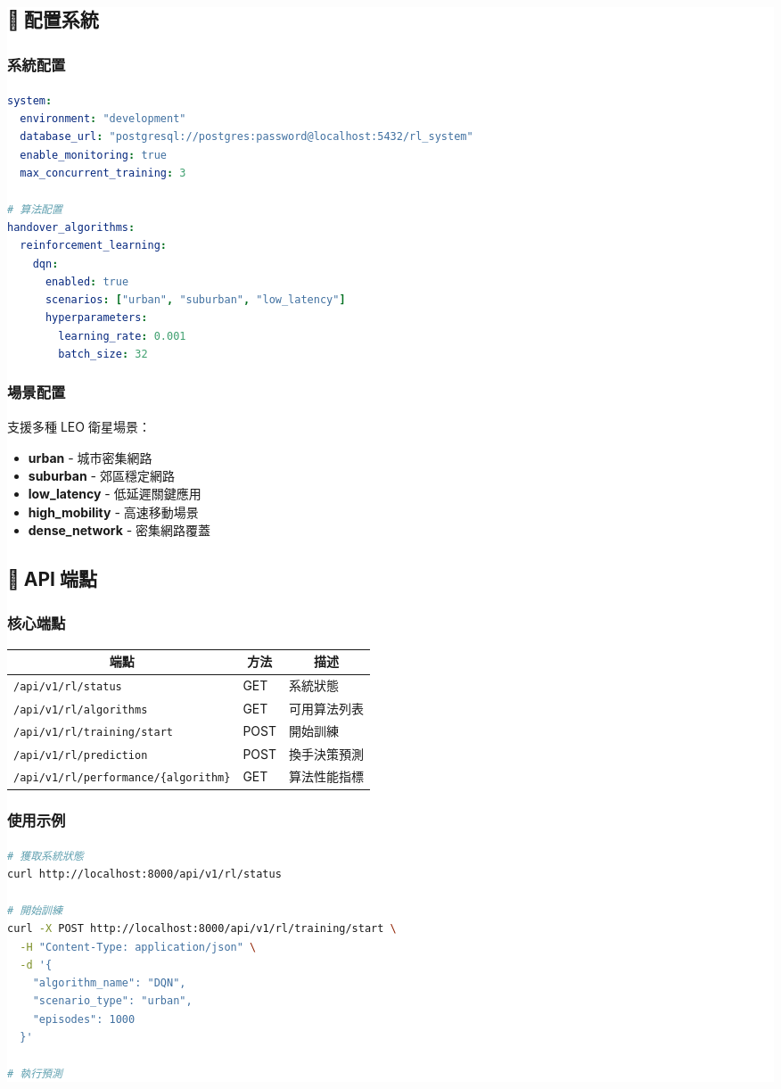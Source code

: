 ## 🔧 配置系統

### 系統配置

```yaml
system:
  environment: "development"
  database_url: "postgresql://postgres:password@localhost:5432/rl_system"
  enable_monitoring: true
  max_concurrent_training: 3

# 算法配置
handover_algorithms:
  reinforcement_learning:
    dqn:
      enabled: true
      scenarios: ["urban", "suburban", "low_latency"]
      hyperparameters:
        learning_rate: 0.001
        batch_size: 32
```

### 場景配置

支援多種 LEO 衛星場景：

- **urban** - 城市密集網路
- **suburban** - 郊區穩定網路  
- **low_latency** - 低延遲關鍵應用
- **high_mobility** - 高速移動場景
- **dense_network** - 密集網路覆蓋

## 📡 API 端點

### 核心端點

| 端點 | 方法 | 描述 |
|------|------|------|
| `/api/v1/rl/status` | GET | 系統狀態 |
| `/api/v1/rl/algorithms` | GET | 可用算法列表 |
| `/api/v1/rl/training/start` | POST | 開始訓練 |
| `/api/v1/rl/prediction` | POST | 換手決策預測 |
| `/api/v1/rl/performance/{algorithm}` | GET | 算法性能指標 |

### 使用示例

```bash
# 獲取系統狀態
curl http://localhost:8000/api/v1/rl/status

# 開始訓練
curl -X POST http://localhost:8000/api/v1/rl/training/start \
  -H "Content-Type: application/json" \
  -d '{
    "algorithm_name": "DQN",
    "scenario_type": "urban",
    "episodes": 1000
  }'

# 執行預測
```
